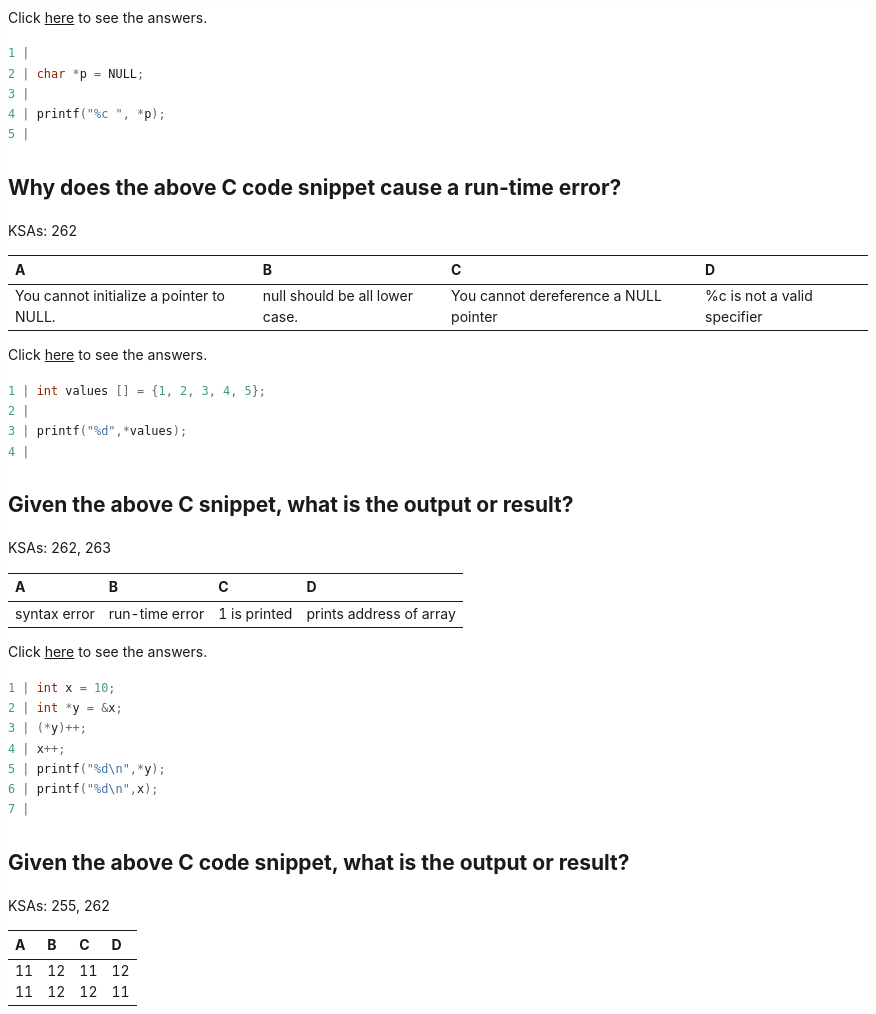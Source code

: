 Click [here](questions/Basic_Dev/c-pointers-and-arrays_2/README.md) to see the answers.

```c
1 | 
2 | char *p = NULL;
3 | 
4 | printf("%c ", *p);
5 | 
```

## Why does the above C code snippet cause a run-time error?

KSAs: 262

| A | B | C | D |
| :--- | :--- | :--- | :--- |
| You cannot initialize a pointer to NULL. | null should be all lower case. | You cannot dereference a NULL pointer | %c is not a valid specifier |

Click [here](questions/Basic_Dev/c-pointers-and-arrays_3/README.md) to see the answers.

```c
1 | int values [] = {1, 2, 3, 4, 5};
2 | 
3 | printf("%d",*values);
4 | 
```

## Given the above C snippet, what is the output or result?

KSAs: 262, 263

| A | B | C | D |
| :--- | :--- | :--- | :--- |
| syntax error | run-time error | 1 is printed | prints address of array |

Click [here](questions/Basic_Dev/c-pointers-and-arrays_4/README.md) to see the answers.

```c
1 | int x = 10;
2 | int *y = &x;
3 | (*y)++;
4 | x++;
5 | printf("%d\n",*y);
6 | printf("%d\n",x);
7 | 
```

## Given the above C code snippet, what is the output or result?

KSAs: 255, 262

| A | B | C | D |
| :--- | :--- | :--- | :--- |
| 11<br>11 | 12<br>12 | 11<br>12 | 12<br>11 |
